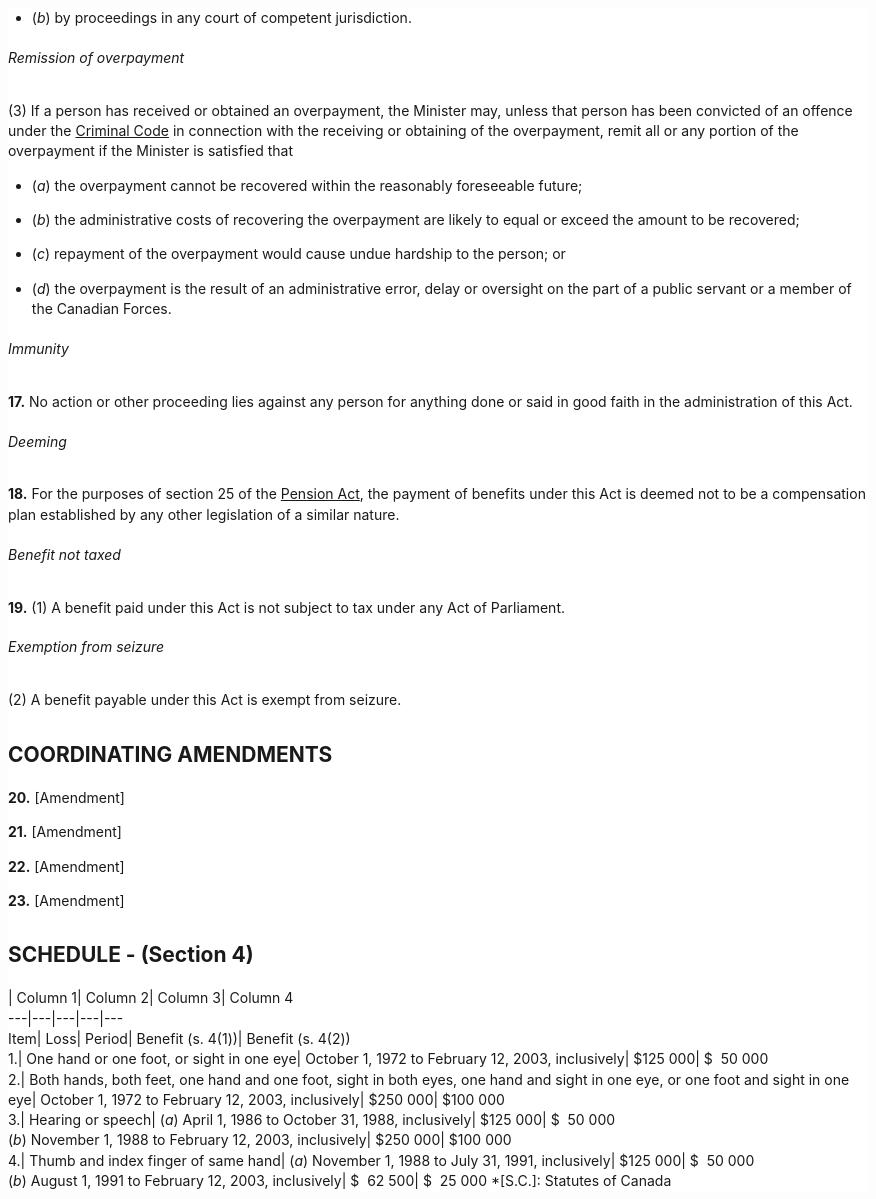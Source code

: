   * (_b_) by proceedings in any court of competent jurisdiction.

###### Remission of overpayment

(3) If a person has received or obtained an overpayment, the Minister may, unless that person has been convicted of an offence under the [Criminal Code](/canada/eng/acts/C/C-46.md) in connection with the receiving or obtaining of the overpayment, remit all or any portion of the overpayment if the Minister is satisfied that

  * (_a_) the overpayment cannot be recovered within the reasonably foreseeable future;

  * (_b_) the administrative costs of recovering the overpayment are likely to equal or exceed the amount to be recovered;

  * (_c_) repayment of the overpayment would cause undue hardship to the person; or

  * (_d_) the overpayment is the result of an administrative error, delay or oversight on the part of a public servant or a member of the Canadian Forces.

###### Immunity

**17.** No action or other proceeding lies against any person for anything done or said in good faith in the administration of this Act.

###### Deeming

**18.** For the purposes of section 25 of the [Pension Act](/canada/eng/acts/P/P-6.md), the payment of benefits under this Act is deemed not to be a compensation plan established by any other legislation of a similar nature.

###### Benefit not taxed

**19.** (1) A benefit paid under this Act is not subject to tax under any Act of Parliament.

###### Exemption from seizure

(2) A benefit payable under this Act is exempt from seizure.

## COORDINATING AMENDMENTS

**20.** [Amendment]

**21.** [Amendment]

**22.** [Amendment]

**23.** [Amendment]

## SCHEDULE - (Section 4)

| Column 1| Column 2| Column 3| Column 4  
---|---|---|---|---  
Item| Loss| Period| Benefit (s. 4(1))| Benefit (s. 4(2))  
1.| One hand or one foot, or sight in one eye| October 1, 1972 to February 12, 2003, inclusively| $125 000| $  50 000  
2.| Both hands, both feet, one hand and one foot, sight in both eyes, one hand and sight in one eye, or one foot and sight in one eye| October 1, 1972 to February 12, 2003, inclusively| $250 000| $100 000  
3.| Hearing or speech| (_a_) April 1, 1986 to October 31, 1988, inclusively| $125 000| $  50 000  
(_b_) November 1, 1988 to February 12, 2003, inclusively| $250 000| $100 000  
4.| Thumb and index finger of same hand| (_a_) November 1, 1988 to July 31, 1991, inclusively| $125 000| $  50 000  
(_b_) August 1, 1991 to February 12, 2003, inclusively| $  62 500| $  25 000
  *[S.C.]: Statutes of Canada
